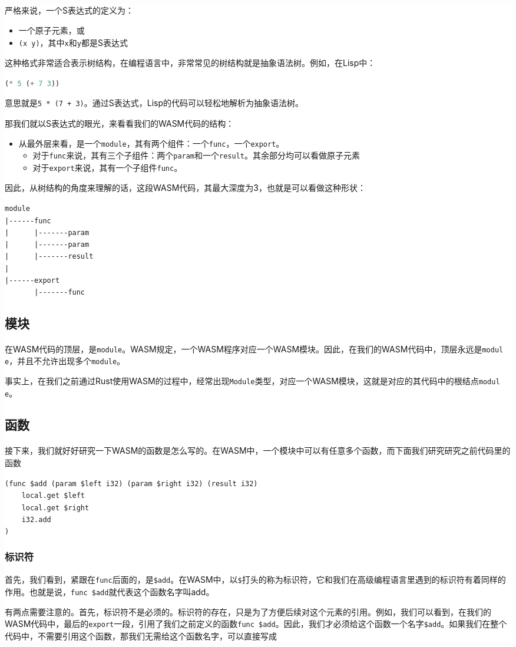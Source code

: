 严格来说，一个S表达式的定义为：

* 一个原子元素，或
* `(x y)`，其中`x`和`y`都是S表达式

这种格式非常适合表示树结构，在编程语言中，非常常见的树结构就是抽象语法树。例如，在Lisp中：

```lisp
(* 5 (+ 7 3))
```

意思就是`5 * (7 + 3)`。通过S表达式，Lisp的代码可以轻松地解析为抽象语法树。

那我们就以S表达式的眼光，来看看我们的WASM代码的结构：

* 从最外层来看，是一个`module`，其有两个组件：一个`func`，一个`export`。
   * 对于`func`来说，其有三个子组件：两个`param`和一个`result`。其余部分均可以看做原子元素
   * 对于`export`来说，其有一个子组件`func`。

因此，从树结构的角度来理解的话，这段WASM代码，其最大深度为3，也就是可以看做这种形状：

```plaintext
module
|------func
|      |-------param
|      |-------param
|      |-------result
|
|------export
       |-------func
```

## 模块

在WASM代码的顶层，是`module`。WASM规定，一个WASM程序对应一个WASM模块。因此，在我们的WASM代码中，顶层永远是`module`，并且不允许出现多个`module`。

事实上，在我们之前通过Rust使用WASM的过程中，经常出现`Module`类型，对应一个WASM模块，这就是对应的其代码中的根结点`module`。

## 函数

接下来，我们就好好研究一下WASM的函数是怎么写的。在WASM中，一个模块中可以有任意多个函数，而下面我们研究研究之前代码里的函数

```wasm
(func $add (param $left i32) (param $right i32) (result i32)
    local.get $left
    local.get $right
    i32.add
)
```

### 标识符

首先，我们看到，紧跟在`func`后面的，是`$add`。在WASM中，以`$`打头的称为标识符，它和我们在高级编程语言里遇到的标识符有着同样的作用。也就是说，`func $add`就代表这个函数名字叫add。

有两点需要注意的。首先，标识符不是必须的。标识符的存在，只是为了方便后续对这个元素的引用。例如，我们可以看到，在我们的WASM代码中，最后的`export`一段，引用了我们之前定义的函数`func $add`。因此，我们才必须给这个函数一个名字`$add`。如果我们在整个代码中，不需要引用这个函数，那我们无需给这个函数名字，可以直接写成
